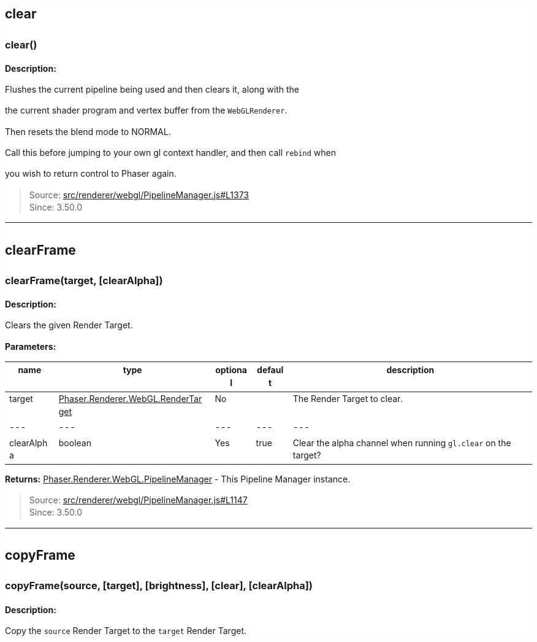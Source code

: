## clear

### <instance> clear()

**Description:**

Flushes the current pipeline being used and then clears it, along with the

the current shader program and vertex buffer from the `WebGLRenderer`.

Then resets the blend mode to NORMAL.

Call this before jumping to your own gl context handler, and then call `rebind` when

you wish to return control to Phaser again.

> Source: [src/renderer/webgl/PipelineManager.js#L1373](https://github.com/phaserjs/phaser/blob/v3.87.0/src/renderer/webgl/PipelineManager.js#L1373)  
> Since: 3.50.0

---

## clearFrame

### <instance> clearFrame(target, [clearAlpha])

**Description:**

Clears the given Render Target.

**Parameters:**

| name | type | optional | default | description |
| --- | --- | --- | --- | --- |
| target | [Phaser.Renderer.WebGL.RenderTarget](renderer-webgl-rendertarget.md) | No |  | The Render Target to clear. |
| --- | --- | --- | --- | --- |
| clearAlpha | boolean | Yes | true | Clear the alpha channel when running `gl.clear` on the target? |

**Returns:** [Phaser.Renderer.WebGL.PipelineManager](renderer-webgl-pipelinemanager.md) - This Pipeline Manager instance.

> Source: [src/renderer/webgl/PipelineManager.js#L1147](https://github.com/phaserjs/phaser/blob/v3.87.0/src/renderer/webgl/PipelineManager.js#L1147)  
> Since: 3.50.0

---

## copyFrame

### <instance> copyFrame(source, [target], [brightness], [clear], [clearAlpha])

**Description:**

Copy the `source` Render Target to the `target` Render Target.
